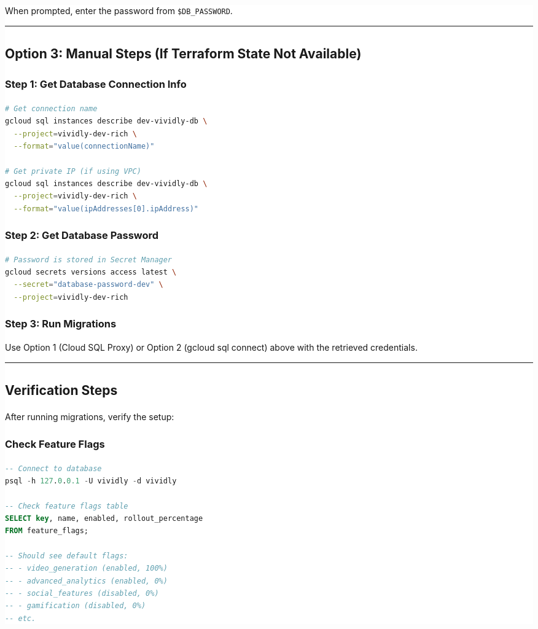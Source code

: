 When prompted, enter the password from `$DB_PASSWORD`.

---

## Option 3: Manual Steps (If Terraform State Not Available)

### Step 1: Get Database Connection Info

```bash
# Get connection name
gcloud sql instances describe dev-vividly-db \
  --project=vividly-dev-rich \
  --format="value(connectionName)"

# Get private IP (if using VPC)
gcloud sql instances describe dev-vividly-db \
  --project=vividly-dev-rich \
  --format="value(ipAddresses[0].ipAddress)"
```

### Step 2: Get Database Password

```bash
# Password is stored in Secret Manager
gcloud secrets versions access latest \
  --secret="database-password-dev" \
  --project=vividly-dev-rich
```

### Step 3: Run Migrations

Use Option 1 (Cloud SQL Proxy) or Option 2 (gcloud sql connect) above with the retrieved credentials.

---

## Verification Steps

After running migrations, verify the setup:

### Check Feature Flags

```sql
-- Connect to database
psql -h 127.0.0.1 -U vividly -d vividly

-- Check feature flags table
SELECT key, name, enabled, rollout_percentage
FROM feature_flags;

-- Should see default flags:
-- - video_generation (enabled, 100%)
-- - advanced_analytics (enabled, 0%)
-- - social_features (disabled, 0%)
-- - gamification (disabled, 0%)
-- etc.
```
